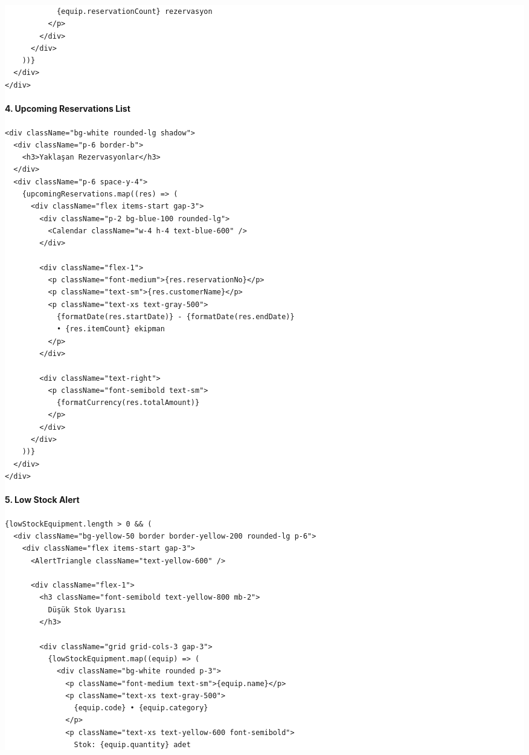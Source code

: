 ```tsx
            {equip.reservationCount} rezervasyon
          </p>
        </div>
      </div>
    ))}
  </div>
</div>
```

#### 4. Upcoming Reservations List

```tsx
<div className="bg-white rounded-lg shadow">
  <div className="p-6 border-b">
    <h3>Yaklaşan Rezervasyonlar</h3>
  </div>
  <div className="p-6 space-y-4">
    {upcomingReservations.map((res) => (
      <div className="flex items-start gap-3">
        <div className="p-2 bg-blue-100 rounded-lg">
          <Calendar className="w-4 h-4 text-blue-600" />
        </div>
        
        <div className="flex-1">
          <p className="font-medium">{res.reservationNo}</p>
          <p className="text-sm">{res.customerName}</p>
          <p className="text-xs text-gray-500">
            {formatDate(res.startDate)} - {formatDate(res.endDate)}
            • {res.itemCount} ekipman
          </p>
        </div>
        
        <div className="text-right">
          <p className="font-semibold text-sm">
            {formatCurrency(res.totalAmount)}
          </p>
        </div>
      </div>
    ))}
  </div>
</div>
```

#### 5. Low Stock Alert

```tsx
{lowStockEquipment.length > 0 && (
  <div className="bg-yellow-50 border border-yellow-200 rounded-lg p-6">
    <div className="flex items-start gap-3">
      <AlertTriangle className="text-yellow-600" />
      
      <div className="flex-1">
        <h3 className="font-semibold text-yellow-800 mb-2">
          Düşük Stok Uyarısı
        </h3>
        
        <div className="grid grid-cols-3 gap-3">
          {lowStockEquipment.map((equip) => (
            <div className="bg-white rounded p-3">
              <p className="font-medium text-sm">{equip.name}</p>
              <p className="text-xs text-gray-500">
                {equip.code} • {equip.category}
              </p>
              <p className="text-xs text-yellow-600 font-semibold">
                Stok: {equip.quantity} adet
```